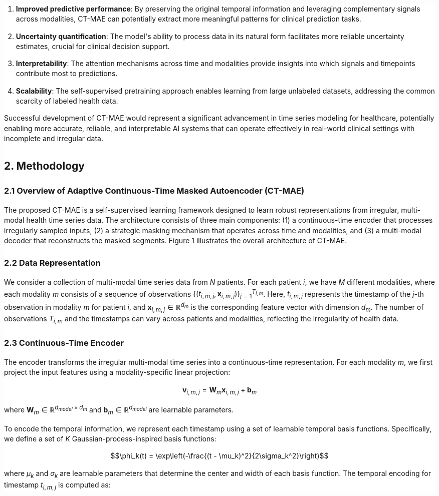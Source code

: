 1. **Improved predictive performance**: By preserving the original temporal information and leveraging complementary signals across modalities, CT-MAE can potentially extract more meaningful patterns for clinical prediction tasks.

2. **Uncertainty quantification**: The model's ability to process data in its natural form facilitates more reliable uncertainty estimates, crucial for clinical decision support.

3. **Interpretability**: The attention mechanisms across time and modalities provide insights into which signals and timepoints contribute most to predictions.

4. **Scalability**: The self-supervised pretraining approach enables learning from large unlabeled datasets, addressing the common scarcity of labeled health data.

Successful development of CT-MAE would represent a significant advancement in time series modeling for healthcare, potentially enabling more accurate, reliable, and interpretable AI systems that can operate effectively in real-world clinical settings with incomplete and irregular data.

## 2. Methodology

### 2.1 Overview of Adaptive Continuous-Time Masked Autoencoder (CT-MAE)

The proposed CT-MAE is a self-supervised learning framework designed to learn robust representations from irregular, multi-modal health time series data. The architecture consists of three main components: (1) a continuous-time encoder that processes irregularly sampled inputs, (2) a strategic masking mechanism that operates across time and modalities, and (3) a multi-modal decoder that reconstructs the masked segments. Figure 1 illustrates the overall architecture of CT-MAE.

### 2.2 Data Representation

We consider a collection of multi-modal time series data from $N$ patients. For each patient $i$, we have $M$ different modalities, where each modality $m$ consists of a sequence of observations $\{(t_{i,m,j}, \mathbf{x}_{i,m,j})\}_{j=1}^{T_{i,m}}$. Here, $t_{i,m,j}$ represents the timestamp of the $j$-th observation in modality $m$ for patient $i$, and $\mathbf{x}_{i,m,j} \in \mathbb{R}^{d_m}$ is the corresponding feature vector with dimension $d_m$. The number of observations $T_{i,m}$ and the timestamps can vary across patients and modalities, reflecting the irregularity of health data.

### 2.3 Continuous-Time Encoder

The encoder transforms the irregular multi-modal time series into a continuous-time representation. For each modality $m$, we first project the input features using a modality-specific linear projection:

$$\mathbf{v}_{i,m,j} = \mathbf{W}_m \mathbf{x}_{i,m,j} + \mathbf{b}_m$$

where $\mathbf{W}_m \in \mathbb{R}^{d_{model} \times d_m}$ and $\mathbf{b}_m \in \mathbb{R}^{d_{model}}$ are learnable parameters.

To encode the temporal information, we represent each timestamp using a set of learnable temporal basis functions. Specifically, we define a set of $K$ Gaussian-process-inspired basis functions:

$$\phi_k(t) = \exp\left(-\frac{(t - \mu_k)^2}{2\sigma_k^2}\right)$$

where $\mu_k$ and $\sigma_k$ are learnable parameters that determine the center and width of each basis function. The temporal encoding for timestamp $t_{i,m,j}$ is computed as:
